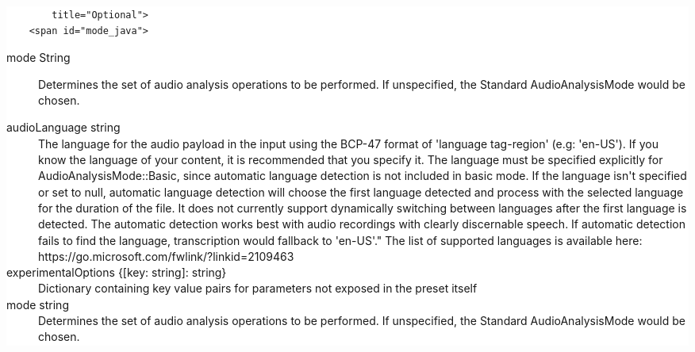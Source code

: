             title="Optional">
        <span id="mode_java">
<a data-swiftype-name="resource-property" data-swiftype-type="text" href="#mode_java" style="color: inherit; text-decoration: inherit;">mode</a>
</span>
        <span class="property-indicator"></span>
        <span class="property-type">String</span>
    </dt>
    <dd>Determines the set of audio analysis operations to be performed. If unspecified, the Standard AudioAnalysisMode would be chosen.</dd></dl>
</pulumi-choosable>
</div>

<div>
<pulumi-choosable type="language" values="javascript,typescript">
<dl class="resources-properties"><dt class="property-optional"
            title="Optional">
        <span id="audiolanguage_nodejs">
<a data-swiftype-name="resource-property" data-swiftype-type="text" href="#audiolanguage_nodejs" style="color: inherit; text-decoration: inherit;">audio<wbr>Language</a>
</span>
        <span class="property-indicator"></span>
        <span class="property-type">string</span>
    </dt>
    <dd>The language for the audio payload in the input using the BCP-47 format of 'language tag-region' (e.g: 'en-US').  If you know the language of your content, it is recommended that you specify it. The language must be specified explicitly for AudioAnalysisMode::Basic, since automatic language detection is not included in basic mode. If the language isn't specified or set to null, automatic language detection will choose the first language detected and process with the selected language for the duration of the file. It does not currently support dynamically switching between languages after the first language is detected. The automatic detection works best with audio recordings with clearly discernable speech. If automatic detection fails to find the language, transcription would fallback to 'en-US'.&quot; The list of supported languages is available here: https://go.microsoft.com/fwlink/?linkid=2109463</dd><dt class="property-optional"
            title="Optional">
        <span id="experimentaloptions_nodejs">
<a data-swiftype-name="resource-property" data-swiftype-type="text" href="#experimentaloptions_nodejs" style="color: inherit; text-decoration: inherit;">experimental<wbr>Options</a>
</span>
        <span class="property-indicator"></span>
        <span class="property-type">{[key: string]: string}</span>
    </dt>
    <dd>Dictionary containing key value pairs for parameters not exposed in the preset itself</dd><dt class="property-optional"
            title="Optional">
        <span id="mode_nodejs">
<a data-swiftype-name="resource-property" data-swiftype-type="text" href="#mode_nodejs" style="color: inherit; text-decoration: inherit;">mode</a>
</span>
        <span class="property-indicator"></span>
        <span class="property-type">string</span>
    </dt>
    <dd>Determines the set of audio analysis operations to be performed. If unspecified, the Standard AudioAnalysisMode would be chosen.</dd></dl>
</pulumi-choosable>
</div>
